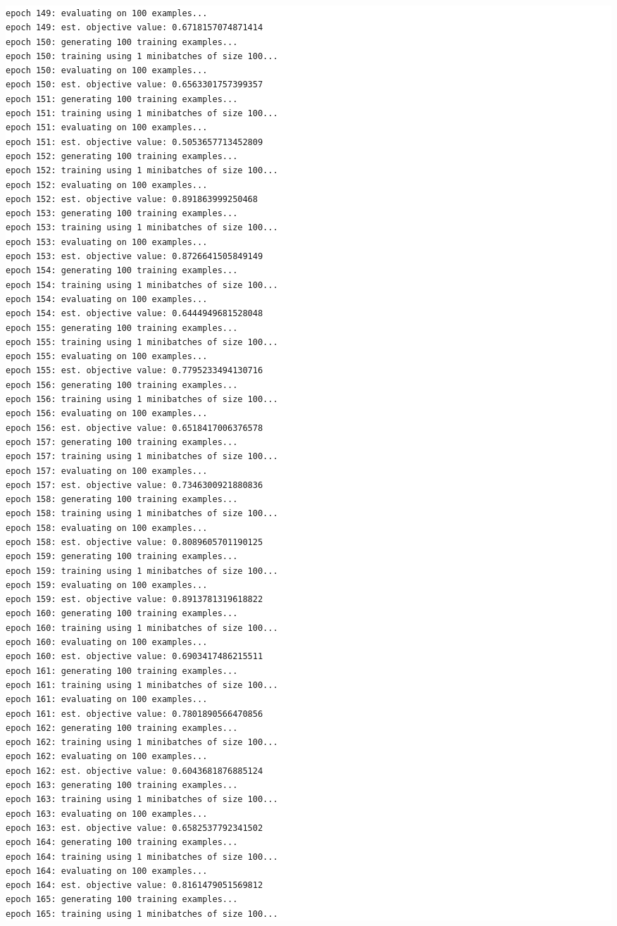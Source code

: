     epoch 149: evaluating on 100 examples...
    epoch 149: est. objective value: 0.6718157074871414
    epoch 150: generating 100 training examples...
    epoch 150: training using 1 minibatches of size 100...
    epoch 150: evaluating on 100 examples...
    epoch 150: est. objective value: 0.6563301757399357
    epoch 151: generating 100 training examples...
    epoch 151: training using 1 minibatches of size 100...
    epoch 151: evaluating on 100 examples...
    epoch 151: est. objective value: 0.5053657713452809
    epoch 152: generating 100 training examples...
    epoch 152: training using 1 minibatches of size 100...
    epoch 152: evaluating on 100 examples...
    epoch 152: est. objective value: 0.891863999250468
    epoch 153: generating 100 training examples...
    epoch 153: training using 1 minibatches of size 100...
    epoch 153: evaluating on 100 examples...
    epoch 153: est. objective value: 0.8726641505849149
    epoch 154: generating 100 training examples...
    epoch 154: training using 1 minibatches of size 100...
    epoch 154: evaluating on 100 examples...
    epoch 154: est. objective value: 0.6444949681528048
    epoch 155: generating 100 training examples...
    epoch 155: training using 1 minibatches of size 100...
    epoch 155: evaluating on 100 examples...
    epoch 155: est. objective value: 0.7795233494130716
    epoch 156: generating 100 training examples...
    epoch 156: training using 1 minibatches of size 100...
    epoch 156: evaluating on 100 examples...
    epoch 156: est. objective value: 0.6518417006376578
    epoch 157: generating 100 training examples...
    epoch 157: training using 1 minibatches of size 100...
    epoch 157: evaluating on 100 examples...
    epoch 157: est. objective value: 0.7346300921880836
    epoch 158: generating 100 training examples...
    epoch 158: training using 1 minibatches of size 100...
    epoch 158: evaluating on 100 examples...
    epoch 158: est. objective value: 0.8089605701190125
    epoch 159: generating 100 training examples...
    epoch 159: training using 1 minibatches of size 100...
    epoch 159: evaluating on 100 examples...
    epoch 159: est. objective value: 0.8913781319618822
    epoch 160: generating 100 training examples...
    epoch 160: training using 1 minibatches of size 100...
    epoch 160: evaluating on 100 examples...
    epoch 160: est. objective value: 0.6903417486215511
    epoch 161: generating 100 training examples...
    epoch 161: training using 1 minibatches of size 100...
    epoch 161: evaluating on 100 examples...
    epoch 161: est. objective value: 0.7801890566470856
    epoch 162: generating 100 training examples...
    epoch 162: training using 1 minibatches of size 100...
    epoch 162: evaluating on 100 examples...
    epoch 162: est. objective value: 0.6043681876885124
    epoch 163: generating 100 training examples...
    epoch 163: training using 1 minibatches of size 100...
    epoch 163: evaluating on 100 examples...
    epoch 163: est. objective value: 0.6582537792341502
    epoch 164: generating 100 training examples...
    epoch 164: training using 1 minibatches of size 100...
    epoch 164: evaluating on 100 examples...
    epoch 164: est. objective value: 0.8161479051569812
    epoch 165: generating 100 training examples...
    epoch 165: training using 1 minibatches of size 100...